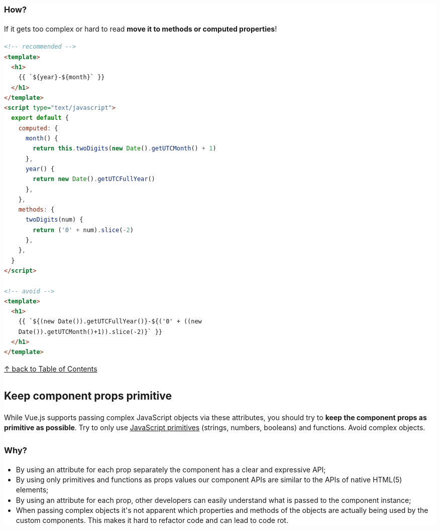 ### How?

If it gets too complex or hard to read **move it to methods or computed properties**!

```html
<!-- recommended -->
<template>
  <h1>
    {{ `${year}-${month}` }}
  </h1>
</template>
<script type="text/javascript">
  export default {
    computed: {
      month() {
        return this.twoDigits(new Date().getUTCMonth() + 1)
      },
      year() {
        return new Date().getUTCFullYear()
      },
    },
    methods: {
      twoDigits(num) {
        return ('0' + num).slice(-2)
      },
    },
  }
</script>

<!-- avoid -->
<template>
  <h1>
    {{ `${(new Date()).getUTCFullYear()}-${('0' + ((new
    Date()).getUTCMonth()+1)).slice(-2)}` }}
  </h1>
</template>
```

[↑ back to Table of Contents](#table-of-contents)

## Keep component props primitive

While Vue.js supports passing complex JavaScript objects via these attributes, you should try to **keep the component props as primitive as possible**. Try to only use [JavaScript primitives](https://developer.mozilla.org/en-US/docs/Glossary/Primitive) (strings, numbers, booleans) and functions. Avoid complex objects.

### Why?

- By using an attribute for each prop separately the component has a clear and expressive API;
- By using only primitives and functions as props values our component APIs are similar to the APIs of native HTML(5) elements;
- By using an attribute for each prop, other developers can easily understand what is passed to the component instance;
- When passing complex objects it's not apparent which properties and methods of the objects are actually being used by the custom components. This makes it hard to refactor code and can lead to code rot.
